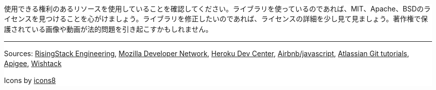 使用できる権利のあるリソースを使用していることを確認してください。ライブラリを使っているのであれば、MIT、Apache、BSDのライセンスを見つけることを心がけましょう。ライブラリを修正したいのであれば、ライセンスの詳細を少し見て見ましょう。著作権で保護されている画像や動画が法的問題を引き起こすかもしれません。


---
Sources:
[RisingStack Engineering](https://blog.risingstack.com/),
[Mozilla Developer Network](https://developer.mozilla.org/),
[Heroku Dev Center](https://devcenter.heroku.com),
[Airbnb/javascript](https://github.com/airbnb/javascript),
[Atlassian Git tutorials](https://www.atlassian.com/git/tutorials),
[Apigee](https://apigee.com/about/blog),
[Wishtack](https://blog.wishtack.com)

Icons by [icons8](https://icons8.com/)
